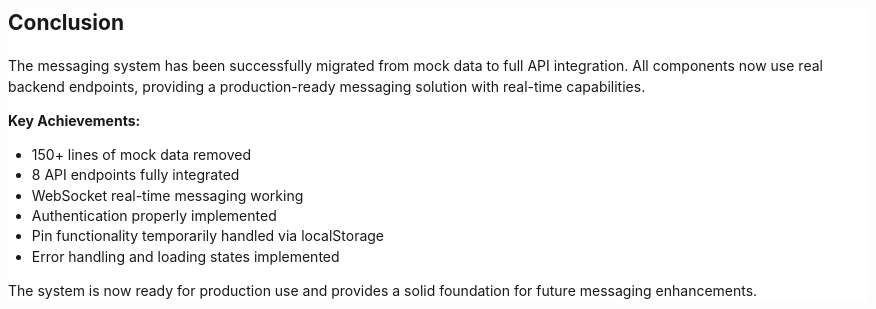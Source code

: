 ## Conclusion

The messaging system has been successfully migrated from mock data to full API integration. All components now use real backend endpoints, providing a production-ready messaging solution with real-time capabilities.

**Key Achievements:**

- 150+ lines of mock data removed
- 8 API endpoints fully integrated
- WebSocket real-time messaging working
- Authentication properly implemented
- Pin functionality temporarily handled via localStorage
- Error handling and loading states implemented

The system is now ready for production use and provides a solid foundation for future messaging enhancements.

